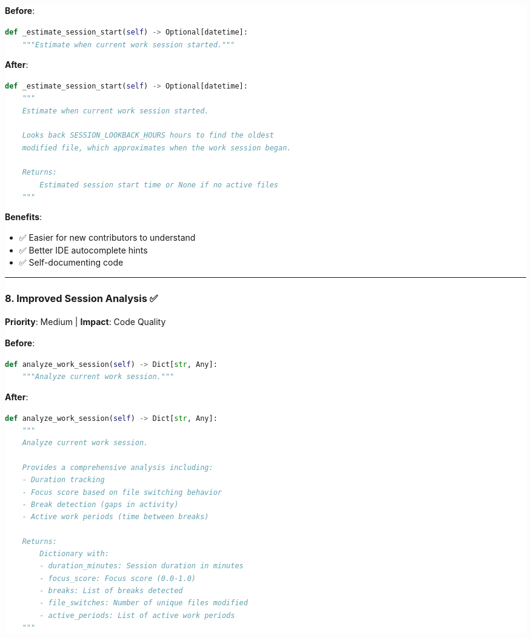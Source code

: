 **Before**:
```python
def _estimate_session_start(self) -> Optional[datetime]:
    """Estimate when current work session started."""
```

**After**:
```python
def _estimate_session_start(self) -> Optional[datetime]:
    """
    Estimate when current work session started.

    Looks back SESSION_LOOKBACK_HOURS hours to find the oldest
    modified file, which approximates when the work session began.

    Returns:
        Estimated session start time or None if no active files
    """
```

**Benefits**:
- ✅ Easier for new contributors to understand
- ✅ Better IDE autocomplete hints
- ✅ Self-documenting code

---

### 8. Improved Session Analysis ✅
**Priority**: Medium | **Impact**: Code Quality

**Before**:
```python
def analyze_work_session(self) -> Dict[str, Any]:
    """Analyze current work session."""
```

**After**:
```python
def analyze_work_session(self) -> Dict[str, Any]:
    """
    Analyze current work session.

    Provides a comprehensive analysis including:
    - Duration tracking
    - Focus score based on file switching behavior
    - Break detection (gaps in activity)
    - Active work periods (time between breaks)

    Returns:
        Dictionary with:
        - duration_minutes: Session duration in minutes
        - focus_score: Focus score (0.0-1.0)
        - breaks: List of breaks detected
        - file_switches: Number of unique files modified
        - active_periods: List of active work periods
    """
```
